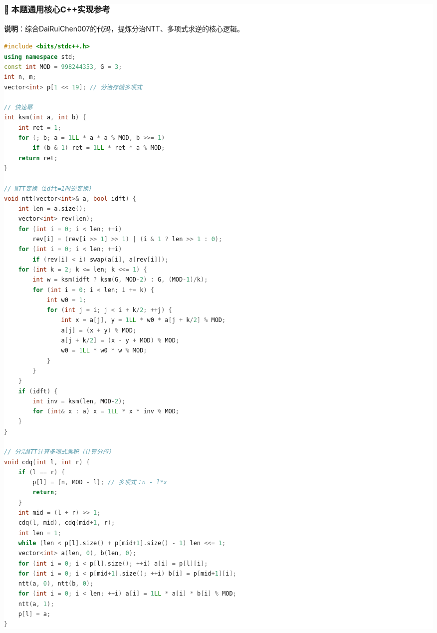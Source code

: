 ### 📝 本题通用核心C++实现参考
**说明**：综合DaiRuiChen007的代码，提炼分治NTT、多项式求逆的核心逻辑。

```cpp
#include <bits/stdc++.h>
using namespace std;
const int MOD = 998244353, G = 3;
int n, m;
vector<int> p[1 << 19]; // 分治存储多项式

// 快速幂
int ksm(int a, int b) {
    int ret = 1;
    for (; b; a = 1LL * a * a % MOD, b >>= 1)
        if (b & 1) ret = 1LL * ret * a % MOD;
    return ret;
}

// NTT变换（idft=1时逆变换）
void ntt(vector<int>& a, bool idft) {
    int len = a.size();
    vector<int> rev(len);
    for (int i = 0; i < len; ++i)
        rev[i] = (rev[i >> 1] >> 1) | (i & 1 ? len >> 1 : 0);
    for (int i = 0; i < len; ++i)
        if (rev[i] < i) swap(a[i], a[rev[i]]);
    for (int k = 2; k <= len; k <<= 1) {
        int w = ksm(idft ? ksm(G, MOD-2) : G, (MOD-1)/k);
        for (int i = 0; i < len; i += k) {
            int w0 = 1;
            for (int j = i; j < i + k/2; ++j) {
                int x = a[j], y = 1LL * w0 * a[j + k/2] % MOD;
                a[j] = (x + y) % MOD;
                a[j + k/2] = (x - y + MOD) % MOD;
                w0 = 1LL * w0 * w % MOD;
            }
        }
    }
    if (idft) {
        int inv = ksm(len, MOD-2);
        for (int& x : a) x = 1LL * x * inv % MOD;
    }
}

// 分治NTT计算多项式乘积（计算分母）
void cdq(int l, int r) {
    if (l == r) {
        p[l] = {n, MOD - l}; // 多项式：n - l*x
        return;
    }
    int mid = (l + r) >> 1;
    cdq(l, mid), cdq(mid+1, r);
    int len = 1;
    while (len < p[l].size() + p[mid+1].size() - 1) len <<= 1;
    vector<int> a(len, 0), b(len, 0);
    for (int i = 0; i < p[l].size(); ++i) a[i] = p[l][i];
    for (int i = 0; i < p[mid+1].size(); ++i) b[i] = p[mid+1][i];
    ntt(a, 0), ntt(b, 0);
    for (int i = 0; i < len; ++i) a[i] = 1LL * a[i] * b[i] % MOD;
    ntt(a, 1);
    p[l] = a;
}

```